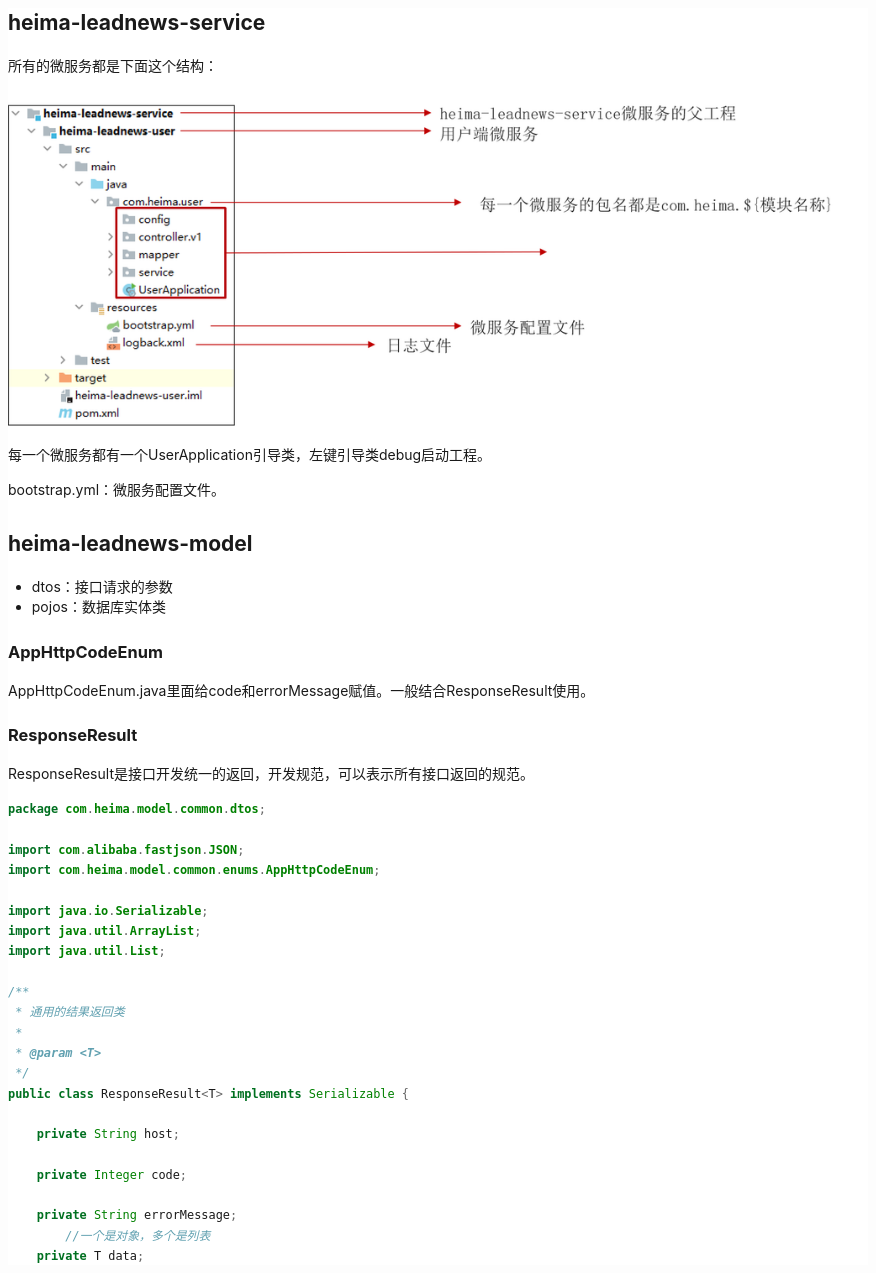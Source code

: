 ## heima-leadnews-service

所有的微服务都是下面这个结构：

![image-20240707200407106](assets/image-20240707200407106.png)

每一个微服务都有一个UserApplication引导类，左键引导类debug启动工程。

bootstrap.yml：微服务配置文件。

## heima-leadnews-model

- dtos：接口请求的参数
- pojos：数据库实体类

### AppHttpCodeEnum

AppHttpCodeEnum.java里面给code和errorMessage赋值。一般结合ResponseResult使用。

### ResponseResult

ResponseResult是接口开发统一的返回，开发规范，可以表示所有接口返回的规范。

```java
package com.heima.model.common.dtos;

import com.alibaba.fastjson.JSON;
import com.heima.model.common.enums.AppHttpCodeEnum;

import java.io.Serializable;
import java.util.ArrayList;
import java.util.List;

/**
 * 通用的结果返回类
 *
 * @param <T>
 */
public class ResponseResult<T> implements Serializable {

    private String host;

    private Integer code;

    private String errorMessage;
		//一个是对象，多个是列表
    private T data;

```